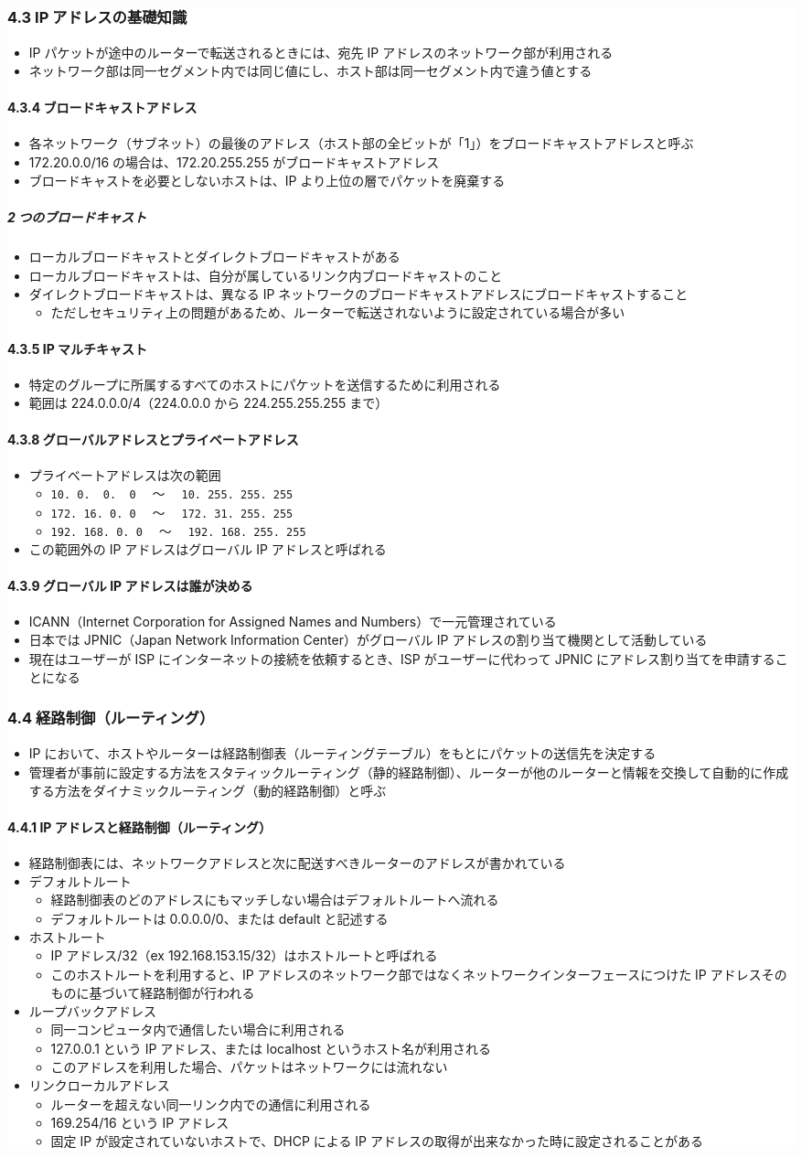 ### 4.3 IP アドレスの基礎知識

- IP パケットが途中のルーターで転送されるときには、宛先 IP アドレスのネットワーク部が利用される
- ネットワーク部は同一セグメント内では同じ値にし、ホスト部は同一セグメント内で違う値とする

#### 4.3.4 ブロードキャストアドレス

- 各ネットワーク（サブネット）の最後のアドレス（ホスト部の全ビットが「1」）をブロードキャストアドレスと呼ぶ
- 172.20.0.0/16 の場合は、172.20.255.255 がブロードキャストアドレス
- ブロードキャストを必要としないホストは、IP より上位の層でパケットを廃棄する

##### 2 つのブロードキャスト

- ローカルブロードキャストとダイレクトブロードキャストがある
- ローカルブロードキャストは、自分が属しているリンク内ブロードキャストのこと
- ダイレクトブロードキャストは、異なる IP ネットワークのブロードキャストアドレスにブロードキャストすること
  - ただしセキュリティ上の問題があるため、ルーターで転送されないように設定されている場合が多い

#### 4.3.5 IP マルチキャスト

- 特定のグループに所属するすべてのホストにパケットを送信するために利用される
- 範囲は 224.0.0.0/4（224.0.0.0 から 224.255.255.255 まで）

#### 4.3.8 グローバルアドレスとプライベートアドレス

- プライベートアドレスは次の範囲
  - `10. 0.  0.  0` 　～　 `10. 255. 255. 255`
  - `172. 16. 0. 0` 　～　 `172. 31. 255. 255`
  - `192. 168. 0. 0` 　～　 `192. 168. 255. 255`
- この範囲外の IP アドレスはグローバル IP アドレスと呼ばれる

#### 4.3.9 グローバル IP アドレスは誰が決める

- ICANN（Internet Corporation for Assigned Names and Numbers）で一元管理されている
- 日本では JPNIC（Japan Network Information Center）がグローバル IP アドレスの割り当て機関として活動している
- 現在はユーザーが ISP にインターネットの接続を依頼するとき、ISP がユーザーに代わって JPNIC にアドレス割り当てを申請することになる

### 4.4 経路制御（ルーティング）

- IP において、ホストやルーターは経路制御表（ルーティングテーブル）をもとにパケットの送信先を決定する
- 管理者が事前に設定する方法をスタティックルーティング（静的経路制御）、ルーターが他のルーターと情報を交換して自動的に作成する方法をダイナミックルーティング（動的経路制御）と呼ぶ

#### 4.4.1 IP アドレスと経路制御（ルーティング）

- 経路制御表には、ネットワークアドレスと次に配送すべきルーターのアドレスが書かれている
- デフォルトルート
  - 経路制御表のどのアドレスにもマッチしない場合はデフォルトルートへ流れる
  - デフォルトルートは 0.0.0.0/0、または default と記述する
- ホストルート
  - IP アドレス/32（ex 192.168.153.15/32）はホストルートと呼ばれる
  - このホストルートを利用すると、IP アドレスのネットワーク部ではなくネットワークインターフェースにつけた IP アドレスそのものに基づいて経路制御が行われる
- ループバックアドレス
  - 同一コンピュータ内で通信したい場合に利用される
  - 127.0.0.1 という IP アドレス、または localhost というホスト名が利用される
  - このアドレスを利用した場合、パケットはネットワークには流れない
- リンクローカルアドレス
  - ルーターを超えない同一リンク内での通信に利用される
  - 169.254/16 という IP アドレス
  - 固定 IP が設定されていないホストで、DHCP による IP アドレスの取得が出来なかった時に設定されることがある
